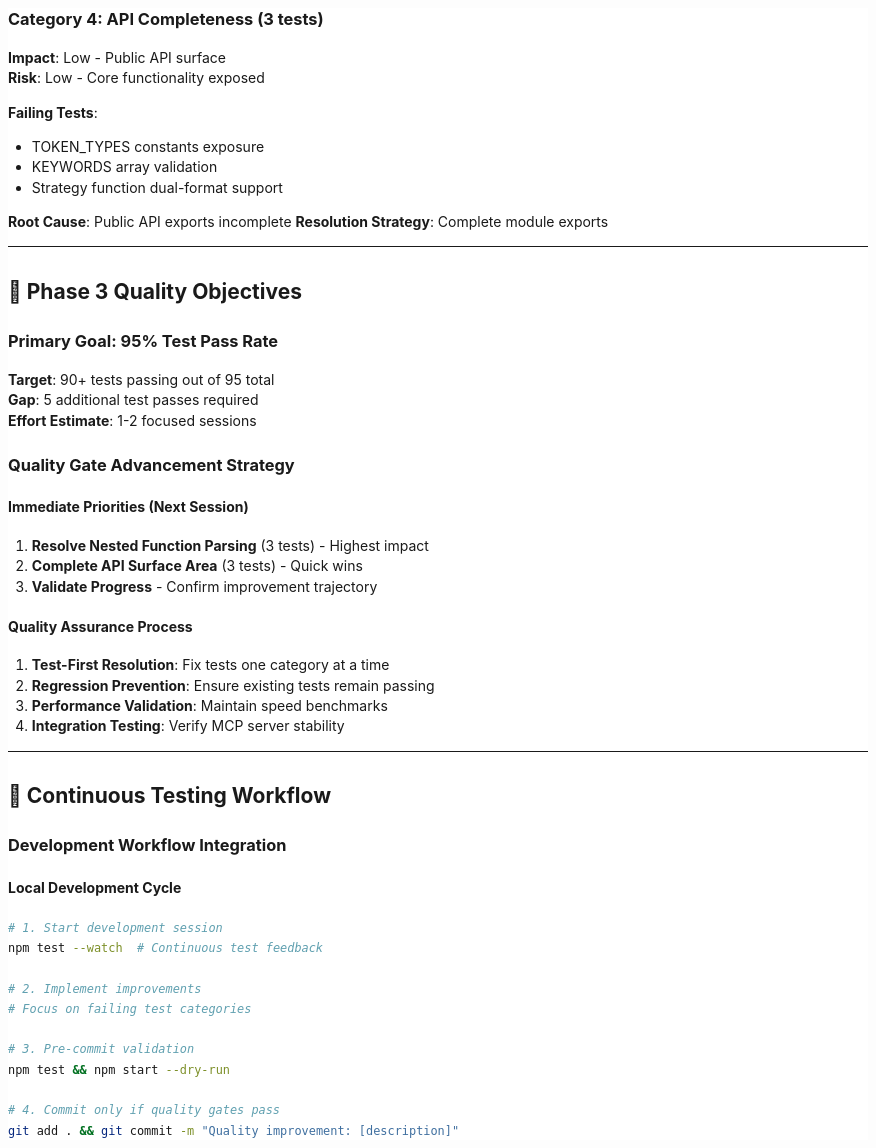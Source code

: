 ### **Category 4: API Completeness (3 tests)**
**Impact**: Low - Public API surface  
**Risk**: Low - Core functionality exposed  

**Failing Tests**:
- TOKEN_TYPES constants exposure
- KEYWORDS array validation
- Strategy function dual-format support

**Root Cause**: Public API exports incomplete
**Resolution Strategy**: Complete module exports

---

## 🎯 Phase 3 Quality Objectives

### **Primary Goal: 95% Test Pass Rate**
**Target**: 90+ tests passing out of 95 total  
**Gap**: 5 additional test passes required  
**Effort Estimate**: 1-2 focused sessions  

### **Quality Gate Advancement Strategy**

#### **Immediate Priorities (Next Session)**
1. **Resolve Nested Function Parsing** (3 tests) - Highest impact
2. **Complete API Surface Area** (3 tests) - Quick wins
3. **Validate Progress** - Confirm improvement trajectory

#### **Quality Assurance Process**
1. **Test-First Resolution**: Fix tests one category at a time
2. **Regression Prevention**: Ensure existing tests remain passing
3. **Performance Validation**: Maintain speed benchmarks
4. **Integration Testing**: Verify MCP server stability

---

## 🔄 Continuous Testing Workflow

### **Development Workflow Integration**

#### **Local Development Cycle**
```bash
# 1. Start development session
npm test --watch  # Continuous test feedback

# 2. Implement improvements
# Focus on failing test categories

# 3. Pre-commit validation
npm test && npm start --dry-run

# 4. Commit only if quality gates pass
git add . && git commit -m "Quality improvement: [description]"
```
